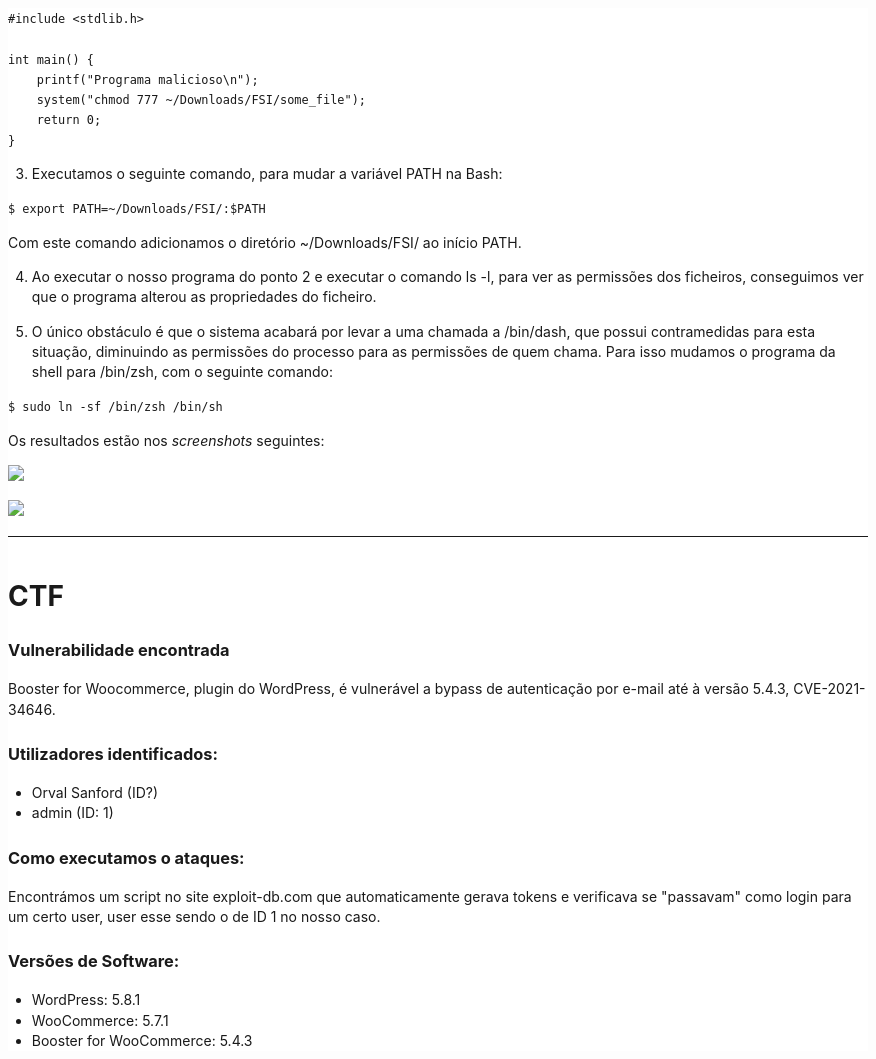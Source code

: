 ```
#include <stdlib.h>

int main() {
    printf("Programa malicioso\n");
    system("chmod 777 ~/Downloads/FSI/some_file");
    return 0;
}
```

3) Executamos o seguinte comando, para mudar a variável PATH na Bash:
```
$ export PATH=~/Downloads/FSI/:$PATH
```
Com este comando adicionamos o diretório ~/Downloads/FSI/ ao início PATH.

4) Ao executar o nosso programa do ponto 2 e executar o comando ls -l, para ver as permissões dos ficheiros, conseguimos ver que o programa alterou as propriedades do ficheiro.

5) O único obstáculo é que o sistema acabará por levar a uma chamada a /bin/dash, que possui contramedidas para esta situação, diminuindo as permissões do processo para as permissões de quem chama. Para isso mudamos o programa da shell para /bin/zsh, com o seguinte comando:
```
$ sudo ln -sf /bin/zsh /bin/sh
```

Os resultados estão nos *screenshots* seguintes:

![](https://i.imgur.com/kuEKgWw.png)

![](https://i.imgur.com/h914Iec.png)

---

# CTF

### Vulnerabilidade encontrada
Booster for Woocommerce, plugin do WordPress, é vulnerável a bypass de autenticação por e-mail até à versão 5.4.3, CVE-2021-34646.

### Utilizadores identificados:
- Orval Sanford (ID?)
- admin (ID: 1)

### Como executamos o ataques:
Encontrámos um script no site exploit-db.com que automaticamente gerava tokens e verificava se "passavam" como login para um certo user, user esse sendo o de ID 1 no nosso caso.

### Versões de Software:
- WordPress: 5.8.1
- WooCommerce: 5.7.1
- Booster for WooCommerce: 5.4.3